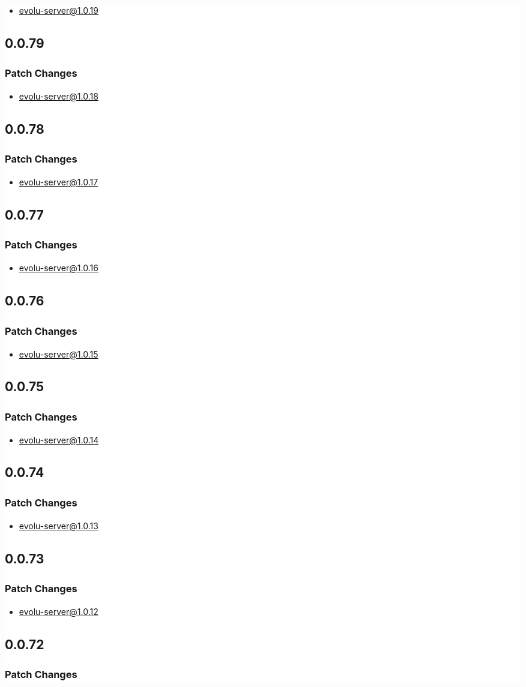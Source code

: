 - evolu-server@1.0.19

## 0.0.79

### Patch Changes

- evolu-server@1.0.18

## 0.0.78

### Patch Changes

- evolu-server@1.0.17

## 0.0.77

### Patch Changes

- evolu-server@1.0.16

## 0.0.76

### Patch Changes

- evolu-server@1.0.15

## 0.0.75

### Patch Changes

- evolu-server@1.0.14

## 0.0.74

### Patch Changes

- evolu-server@1.0.13

## 0.0.73

### Patch Changes

- evolu-server@1.0.12

## 0.0.72

### Patch Changes
